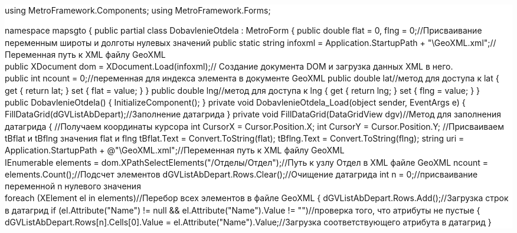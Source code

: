 using MetroFramework.Components;
using MetroFramework.Forms;

namespace mapsgto
{
    public partial class DobavlenieOtdela : MetroForm
    {
        public double flat = 0, flng = 0;//Присваивание переменным широты и долготы нулевых значений 
        public static string infoxml = Application.StartupPath + "\\GeoXML.xml";//Переменная путь к XML файлу GeoXML        
        public XDocument dom = XDocument.Load(infoxml);// Создание документа DOM и загрузка данных XML в него.        
        public int ncount = 0;//переменная для индекса элемента в документе GeoXML
        public double lat//метод для доступа к lat
        {
            get { return lat; }
            set { flat = value; }
        }
        public double lng//метод для доступа к lng
        {
            get { return lng; }
            set { flng = value; }
        }        
        public DobavlenieOtdela()
        {
            InitializeComponent();
        }
        private void DobavlenieOtdela_Load(object sender, EventArgs e)
        {
            FillDataGrid(dGVListAbDepart);//Заполнение датагрида
        }
        private void FillDataGrid(DataGridView dgv)//Метод для заполнения датагрида
         {
            //Получаем координаты курсора
            int CursorX = Cursor.Position.X;
            int CursorY = Cursor.Position.Y;
            //Присваиваем tBflat и tBflng значения flat и flng
            tBflat.Text = Convert.ToString(flat);
            tBflng.Text = Convert.ToString(flng);
            string uri = Application.StartupPath + @"\GeoXML.xml";//Переменная путь к XML файлу GeoXML            
            IEnumerable<XElement> elements = dom.XPathSelectElements("/Отделы/Отдел");//Путь к узлу Отдел в XML файле GeoXML
            ncount = elements.Count();//Подсчет элементов
            dGVListAbDepart.Rows.Clear();//Очищение датагрида
            int n = 0;//присваивание переменной n нулевого значения            
            foreach (XElement el in elements)//Перебор всех элементов в файле GeoXML 
            {
                dGVListAbDepart.Rows.Add();//Загрузка строк в датагрид
                if (el.Attribute("Name") != null && el.Attribute("Name").Value != "")//проверка того, что атрибуты не пустые
                {
                    dGVListAbDepart.Rows[n].Cells[0].Value = el.Attribute("Name").Value;//Загрузка соответствующего атрибута в датагрид
                }
